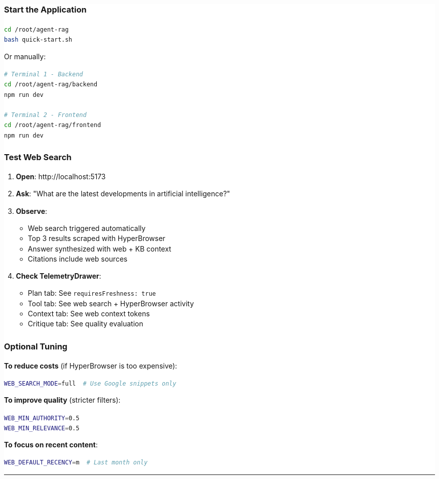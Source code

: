 ### Start the Application

```bash
cd /root/agent-rag
bash quick-start.sh
```

Or manually:

```bash
# Terminal 1 - Backend
cd /root/agent-rag/backend
npm run dev

# Terminal 2 - Frontend
cd /root/agent-rag/frontend
npm run dev
```

### Test Web Search

1. **Open**: http://localhost:5173
2. **Ask**: "What are the latest developments in artificial intelligence?"
3. **Observe**:
   - Web search triggered automatically
   - Top 3 results scraped with HyperBrowser
   - Answer synthesized with web + KB context
   - Citations include web sources

4. **Check TelemetryDrawer**:
   - Plan tab: See `requiresFreshness: true`
   - Tool tab: See web search + HyperBrowser activity
   - Context tab: See web context tokens
   - Critique tab: See quality evaluation

### Optional Tuning

**To reduce costs** (if HyperBrowser is too expensive):

```bash
WEB_SEARCH_MODE=full  # Use Google snippets only
```

**To improve quality** (stricter filters):

```bash
WEB_MIN_AUTHORITY=0.5
WEB_MIN_RELEVANCE=0.5
```

**To focus on recent content**:

```bash
WEB_DEFAULT_RECENCY=m  # Last month only
```

---
